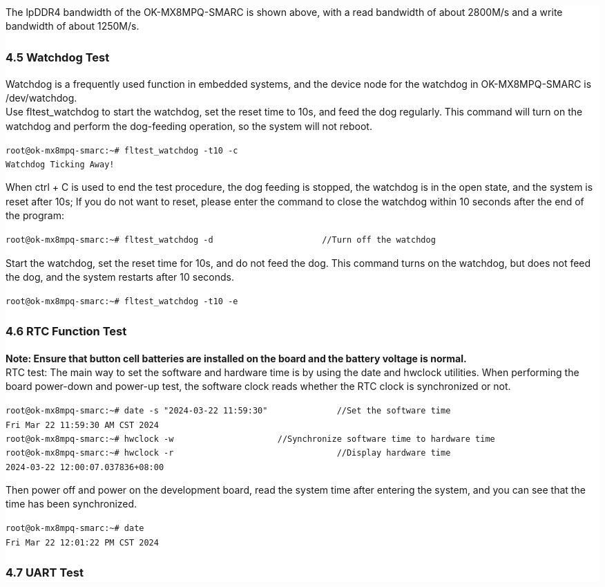 The lpDDR4 bandwidth of the OK-MX8MPQ-SMARC is shown above, with a read bandwidth of about 2800M/s and a write bandwidth of about 1250M/s.

### 4.5 Watchdog Test

Watchdog is a frequently used function in embedded systems, and the device node for the watchdog in OK-MX8MPQ-SMARC is /dev/watchdog.   
Use fltest\_watchdog to start the watchdog, set the reset time to 10s, and feed the dog regularly. This command will turn on the watchdog and perform the dog-feeding operation, so the system will not reboot.

```plain
root@ok-mx8mpq-smarc:~# fltest_watchdog -t10 -c
Watchdog Ticking Away!
```

When ctrl + C is used to end the test procedure, the dog feeding is stopped, the watchdog is in the open state, and the system is reset after 10s; If you do not want to reset, please enter the command to close the watchdog within 10 seconds after the end of the program:

```plain
root@ok-mx8mpq-smarc:~# fltest_watchdog -d                      //Turn off the watchdog
```

Start the watchdog, set the reset time for 10s, and do not feed the dog. This command turns on the watchdog, but does not feed the dog, and the system restarts after 10 seconds.

```plain
root@ok-mx8mpq-smarc:~# fltest_watchdog -t10 -e
```

### 4.6 RTC Function Test

**Note: Ensure that button cell batteries are installed on the board and the battery voltage is normal.**   
RTC test: The main way to set the software and hardware time is by using the date and hwclock utilities. When performing the board power-down and power-up test, the software clock reads whether the RTC clock is synchronized or not.

```plain
root@ok-mx8mpq-smarc:~# date -s "2024-03-22 11:59:30"	           //Set the software time
Fri Mar 22 11:59:30 AM CST 2024
root@ok-mx8mpq-smarc:~# hwclock -w			           //Synchronize software time to hardware time
root@ok-mx8mpq-smarc:~# hwclock -r			                       //Display hardware time
2024-03-22 12:00:07.037836+08:00
```

Then power off and power on the development board, read the system time after entering the system, and you can see that the time has been synchronized.

```plain
root@ok-mx8mpq-smarc:~# date
Fri Mar 22 12:01:22 PM CST 2024
```

### 4.7 UART Test
